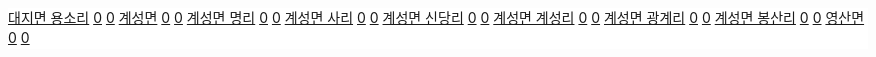 
  <tr class="item">
    <td><a href="경상남도창녕군대지면용소리">대지면 용소리</a></td>
    <td><a href="경상남도창녕군대지면용소리">0</a></td>
    <td><a href="경상남도창녕군대지면용소리">0</a></td>
  </tr>
    

  <tr class="item">
    <td><a href="경상남도창녕군계성면">계성면</a></td>
    <td><a href="경상남도창녕군계성면">0</a></td>
    <td><a href="경상남도창녕군계성면">0</a></td>
  </tr>
    

  <tr class="item">
    <td><a href="경상남도창녕군계성면명리">계성면 명리</a></td>
    <td><a href="경상남도창녕군계성면명리">0</a></td>
    <td><a href="경상남도창녕군계성면명리">0</a></td>
  </tr>
    

  <tr class="item">
    <td><a href="경상남도창녕군계성면사리">계성면 사리</a></td>
    <td><a href="경상남도창녕군계성면사리">0</a></td>
    <td><a href="경상남도창녕군계성면사리">0</a></td>
  </tr>
    

  <tr class="item">
    <td><a href="경상남도창녕군계성면신당리">계성면 신당리</a></td>
    <td><a href="경상남도창녕군계성면신당리">0</a></td>
    <td><a href="경상남도창녕군계성면신당리">0</a></td>
  </tr>
    

  <tr class="item">
    <td><a href="경상남도창녕군계성면계성리">계성면 계성리</a></td>
    <td><a href="경상남도창녕군계성면계성리">0</a></td>
    <td><a href="경상남도창녕군계성면계성리">0</a></td>
  </tr>
    

  <tr class="item">
    <td><a href="경상남도창녕군계성면광계리">계성면 광계리</a></td>
    <td><a href="경상남도창녕군계성면광계리">0</a></td>
    <td><a href="경상남도창녕군계성면광계리">0</a></td>
  </tr>
    

  <tr class="item">
    <td><a href="경상남도창녕군계성면봉산리">계성면 봉산리</a></td>
    <td><a href="경상남도창녕군계성면봉산리">0</a></td>
    <td><a href="경상남도창녕군계성면봉산리">0</a></td>
  </tr>
    

  <tr class="item">
    <td><a href="경상남도창녕군영산면">영산면</a></td>
    <td><a href="경상남도창녕군영산면">0</a></td>
    <td><a href="경상남도창녕군영산면">0</a></td>
  </tr>
    